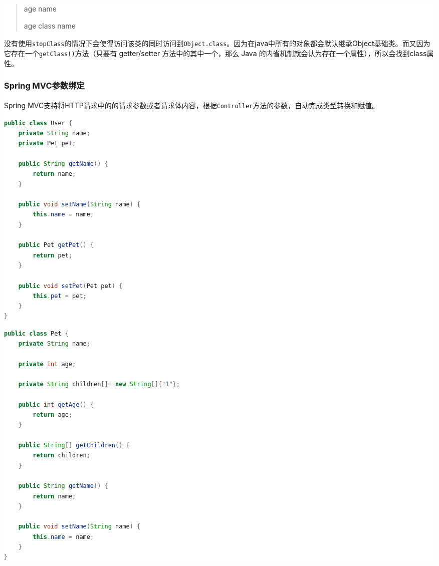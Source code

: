 >age
>name
>
>age
>class
>name

没有使用`stopClass`的情况下会使得访问该类的同时访问到`Object.class`。因为在java中所有的对象都会默认继承Object基础类。而又因为它存在一个`getClass()`方法（只要有 getter/setter 方法中的其中一个，那么 Java 的内省机制就会认为存在一个属性），所以会找到class属性。



### Spring MVC参数绑定

Spring MVC支持将HTTP请求中的的请求参数或者请求体内容，根据`Controller`方法的参数，自动完成类型转换和赋值。

```java
public class User {
    private String name;
    private Pet pet;

    public String getName() {
        return name;
    }

    public void setName(String name) {
        this.name = name;
    }

    public Pet getPet() {
        return pet;
    }

    public void setPet(Pet pet) {
        this.pet = pet;
    }
}
```

```java
public class Pet {
    private String name;

    private int age;

    private String children[]= new String[]{"1"};

    public int getAge() {
        return age;
    }

    public String[] getChildren() {
        return children;
    }

    public String getName() {
        return name;
    }

    public void setName(String name) {
        this.name = name;
    }
}
```
